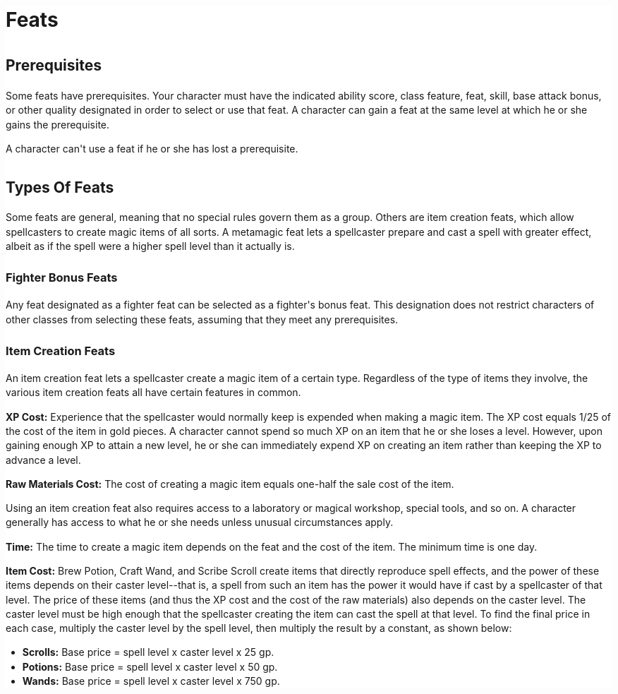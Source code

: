 # Feats

## Prerequisites

Some feats have prerequisites. Your character must have the indicated ability score, class feature, feat, skill, base attack bonus, or other quality designated in order to select or use that feat. A character can gain a feat at the same level at which he or she gains the prerequisite.

A character can't use a feat if he or she has lost a prerequisite.

## Types Of Feats

Some feats are general, meaning that no special rules govern them as a group. Others are item creation feats, which allow spellcasters to create magic items of all sorts. A metamagic feat lets a spellcaster prepare and cast a spell with greater effect, albeit as if the spell were a higher spell level than it actually is.

### Fighter Bonus Feats

Any feat designated as a fighter feat can be selected as a fighter's bonus feat. This designation does not restrict characters of other classes from selecting these feats, assuming that they meet any prerequisites.

### Item Creation Feats

An item creation feat lets a spellcaster create a magic item of a certain type. Regardless of the type of items they involve, the various item creation feats all have certain features in common.

**XP Cost:** Experience that the spellcaster would normally keep is expended when making a magic item. The XP cost equals 1/25 of the cost of the item in gold pieces. A character cannot spend so much XP on an item that he or she loses a level. However, upon gaining enough XP to attain a new level, he or she can immediately expend XP on creating an item rather than keeping the XP to advance a level.

**Raw Materials Cost:** The cost of creating a magic item equals one-half the sale cost of the item.

Using an item creation feat also requires access to a laboratory or magical workshop, special tools, and so on. A character generally has access to what he or she needs unless unusual circumstances apply.

**Time:** The time to create a magic item depends on the feat and the cost of the item. The minimum time is one day.

**Item Cost:** Brew Potion, Craft Wand, and Scribe Scroll create items that directly reproduce spell effects, and the power of these items depends on their caster level--that is, a spell from such an item has the power it would have if cast by a spellcaster of that level. The price of these items (and thus the XP cost and the cost of the raw materials) also depends on the caster level. The caster level must be high enough that the spellcaster creating the item can cast the spell at that level. To find the final price in each case, multiply the caster level by the spell level, then multiply the result by a constant, as shown below:

* **Scrolls:** Base price = spell level x caster level x 25 gp.
* **Potions:** Base price = spell level x caster level x 50 gp.
* **Wands:** Base price = spell level x caster level x 750 gp.
